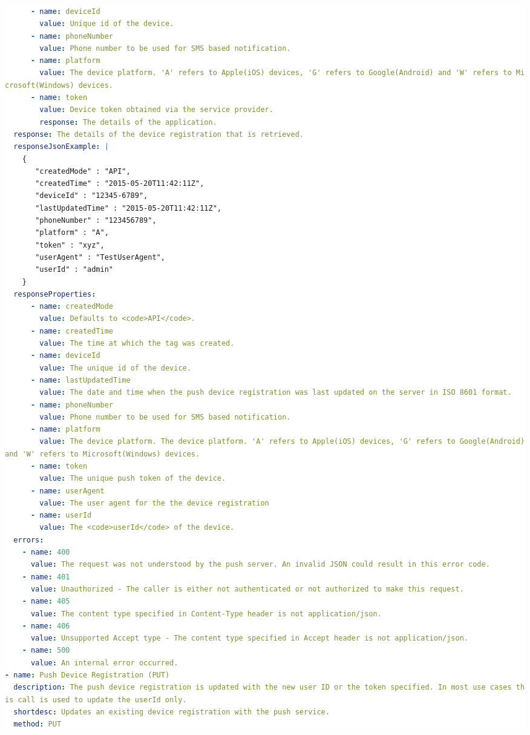 ```yaml
      - name: deviceId
        value: Unique id of the device.
      - name: phoneNumber
        value: Phone number to be used for SMS based notification.
      - name: platform
        value: The device platform. 'A' refers to Apple(iOS) devices, 'G' refers to Google(Android) and 'W' refers to Microsoft(Windows) devices.
      - name: token
        value: Device token obtained via the service provider.
        response: The details of the application.
  response: The details of the device registration that is retrieved.
  responseJsonExample: |
    {
       "createdMode" : "API",
       "createdTime" : "2015-05-20T11:42:11Z",
       "deviceId" : "12345-6789",
       "lastUpdatedTime" : "2015-05-20T11:42:11Z",
       "phoneNumber" : "123456789",
       "platform" : "A",
       "token" : "xyz",
       "userAgent" : "TestUserAgent",
       "userId" : "admin"
    }
  responseProperties:
      - name: createdMode
        value: Defaults to <code>API</code>.
      - name: createdTime
        value: The time at which the tag was created.
      - name: deviceId
        value: The unique id of the device.
      - name: lastUpdatedTime
        value: The date and time when the push device registration was last updated on the server in ISO 8601 format.
      - name: phoneNumber
        value: Phone number to be used for SMS based notification.
      - name: platform
        value: The device platform. The device platform. 'A' refers to Apple(iOS) devices, 'G' refers to Google(Android) and 'W' refers to Microsoft(Windows) devices.
      - name: token
        value: The unique push token of the device.
      - name: userAgent
        value: The user agent for the the device registration
      - name: userId
        value: The <code>userId</code> of the device.
  errors:
    - name: 400
      value: The request was not understood by the push server. An invalid JSON could result in this error code.
    - name: 401
      value: Unauthorized - The caller is either not authenticated or not authorized to make this request.
    - name: 405
      value: The content type specified in Content-Type header is not application/json.
    - name: 406
      value: Unsupported Accept type - The content type specified in Accept header is not application/json.
    - name: 500
      value: An internal error occurred.
- name: Push Device Registration (PUT)
  description: The push device registration is updated with the new user ID or the token specified. In most use cases this call is used to update the userId only.
  shortdesc: Updates an existing device registration with the push service.
  method: PUT
```